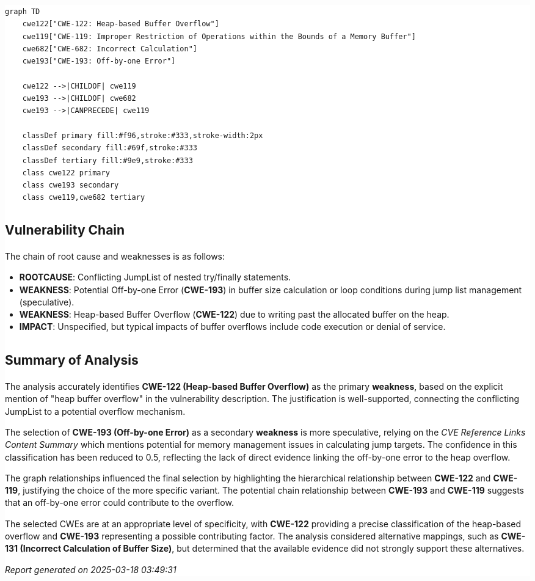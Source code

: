 ```mermaid
graph TD
    cwe122["CWE-122: Heap-based Buffer Overflow"]
    cwe119["CWE-119: Improper Restriction of Operations within the Bounds of a Memory Buffer"]
    cwe682["CWE-682: Incorrect Calculation"]
    cwe193["CWE-193: Off-by-one Error"]
    
    cwe122 -->|CHILDOF| cwe119
    cwe193 -->|CHILDOF| cwe682
    cwe193 -->|CANPRECEDE| cwe119
    
    classDef primary fill:#f96,stroke:#333,stroke-width:2px
    classDef secondary fill:#69f,stroke:#333
    classDef tertiary fill:#9e9,stroke:#333
    class cwe122 primary
    class cwe193 secondary
    class cwe119,cwe682 tertiary
```

## Vulnerability Chain
The chain of root cause and weaknesses is as follows:
  - **ROOTCAUSE**: Conflicting JumpList of nested try/finally statements.
  - **WEAKNESS**: Potential Off-by-one Error (**CWE-193**) in buffer size calculation or loop conditions during jump list management (speculative).
  - **WEAKNESS**: Heap-based Buffer Overflow (**CWE-122**) due to writing past the allocated buffer on the heap.
  - **IMPACT**: Unspecified, but typical impacts of buffer overflows include code execution or denial of service.

## Summary of Analysis
The analysis accurately identifies **CWE-122 (Heap-based Buffer Overflow)** as the primary **weakness**, based on the explicit mention of "heap buffer overflow" in the vulnerability description. The justification is well-supported, connecting the conflicting JumpList to a potential overflow mechanism.

The selection of **CWE-193 (Off-by-one Error)** as a secondary **weakness** is more speculative, relying on the *CVE Reference Links Content Summary* which mentions potential for memory management issues in calculating jump targets. The confidence in this classification has been reduced to 0.5, reflecting the lack of direct evidence linking the off-by-one error to the heap overflow.

The graph relationships influenced the final selection by highlighting the hierarchical relationship between **CWE-122** and **CWE-119**, justifying the choice of the more specific variant. The potential chain relationship between **CWE-193** and **CWE-119** suggests that an off-by-one error could contribute to the overflow.

The selected CWEs are at an appropriate level of specificity, with **CWE-122** providing a precise classification of the heap-based overflow and **CWE-193** representing a possible contributing factor. The analysis considered alternative mappings, such as **CWE-131 (Incorrect Calculation of Buffer Size)**, but determined that the available evidence did not strongly support these alternatives.



*Report generated on 2025-03-18 03:49:31*
